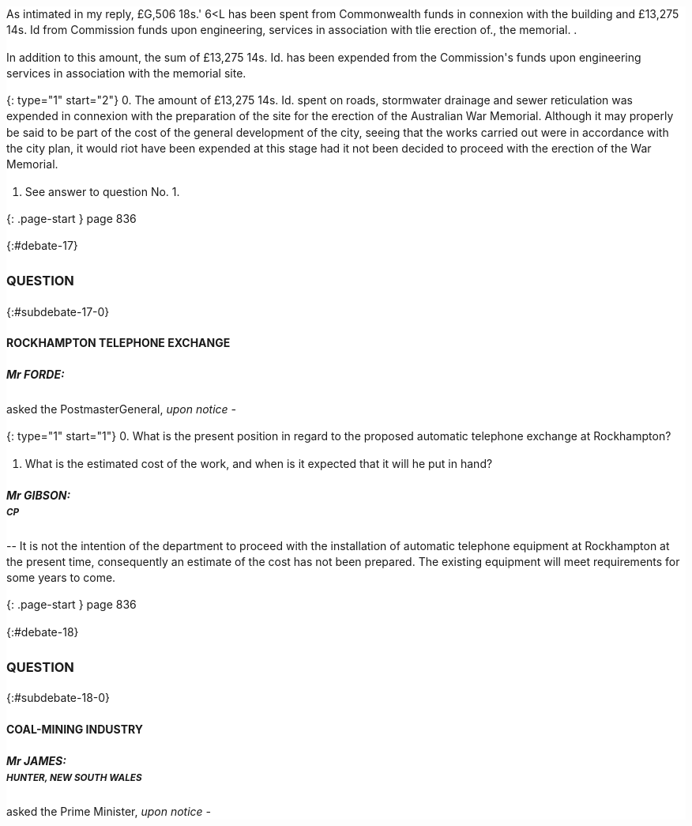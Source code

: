 As intimated in my reply, £G,506 18s.' 6&lt;L has been spent from Commonwealth funds in connexion with the building and £13,275 14s. Id from Commission funds upon engineering, services in association with tlie erection of., the memorial. . 


<graphic href="121331192909102_8_8.jpg"></graphic>


In addition to this amount, the sum of £13,275 14s. Id. has been expended from the Commission's funds upon engineering services in association with the memorial site. 

{: type="1" start="2"}
0. The amount of £13,275 14s. Id. spent on roads, stormwater drainage and sewer reticulation was expended in connexion with the preparation of the site for the erection of the Australian War Memorial. Although it may properly be said to be part of the cost of the general development of the city, seeing that the works carried out were in accordance with the city plan, it would riot have been expended at this stage had it not been decided to proceed with the erection of the War Memorial. 
1. See answer to question No. 1. 

{: .page-start }
page 836

{:#debate-17}
### QUESTION

{:#subdebate-17-0}
#### ROCKHAMPTON TELEPHONE EXCHANGE

##### Mr FORDE:

asked the PostmasterGeneral,  *upon notice -* 

{: type="1" start="1"}
0. What is the present position in regard to the proposed automatic telephone exchange at Rockhampton? 
1. What is the estimated cost of the work, and when is it expected that it will he put in hand? 

##### Mr GIBSON:<br><small class="text-muted">CP</small>

-- It is not the intention of the department to proceed with the installation of automatic telephone equipment at Rockhampton at the present time, consequently an estimate of the cost has not been prepared. The existing equipment will meet requirements for some years to come. 

{: .page-start }
page 836

{:#debate-18}
### QUESTION

{:#subdebate-18-0}
#### COAL-MINING INDUSTRY

##### Mr JAMES:<br><small class="text-muted">HUNTER, NEW SOUTH WALES</small>

asked the Prime Minister,  *upon notice -* 
